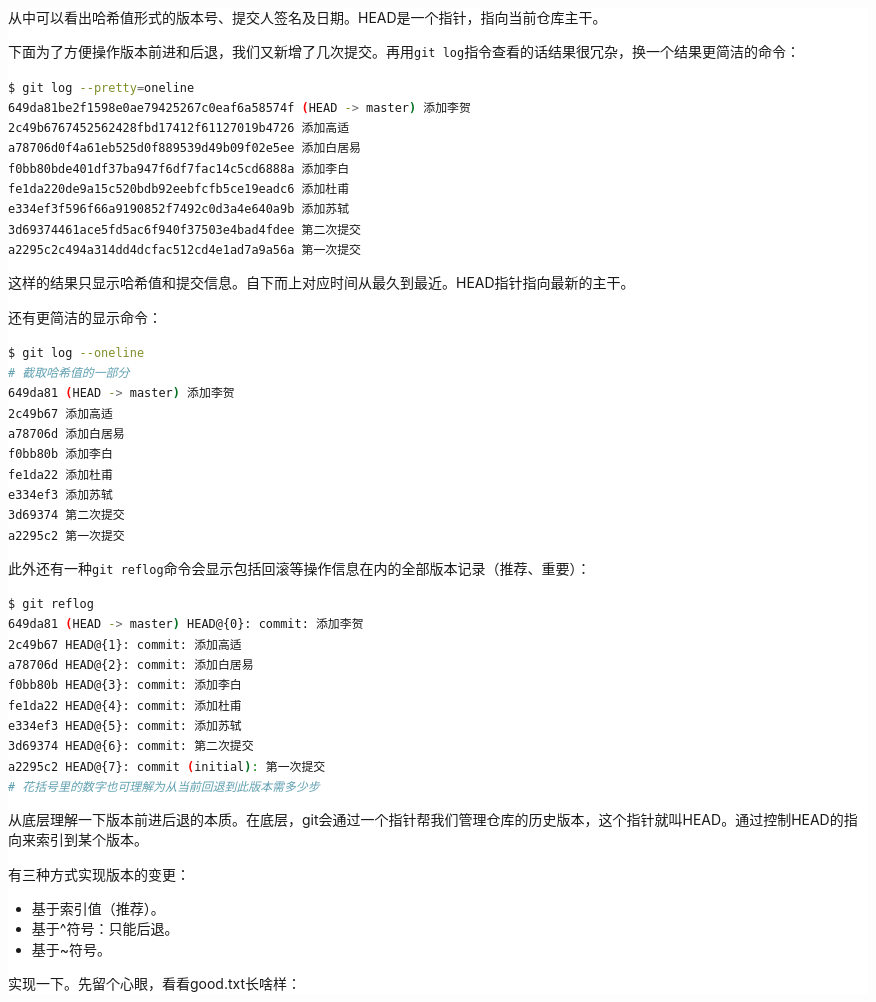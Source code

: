 从中可以看出哈希值形式的版本号、提交人签名及日期。HEAD是一个指针，指向当前仓库主干。

下面为了方便操作版本前进和后退，我们又新增了几次提交。再用`git log`指令查看的话结果很冗杂，换一个结果更简洁的命令：

```bash
$ git log --pretty=oneline
649da81be2f1598e0ae79425267c0eaf6a58574f (HEAD -> master) 添加李贺
2c49b6767452562428fbd17412f61127019b4726 添加高适
a78706d0f4a61eb525d0f889539d49b09f02e5ee 添加白居易
f0bb80bde401df37ba947f6df7fac14c5cd6888a 添加李白
fe1da220de9a15c520bdb92eebfcfb5ce19eadc6 添加杜甫
e334ef3f596f66a9190852f7492c0d3a4e640a9b 添加苏轼
3d69374461ace5fd5ac6f940f37503e4bad4fdee 第二次提交
a2295c2c494a314dd4dcfac512cd4e1ad7a9a56a 第一次提交
```

这样的结果只显示哈希值和提交信息。自下而上对应时间从最久到最近。HEAD指针指向最新的主干。

还有更简洁的显示命令：

```bash
$ git log --oneline
# 截取哈希值的一部分
649da81 (HEAD -> master) 添加李贺
2c49b67 添加高适
a78706d 添加白居易
f0bb80b 添加李白
fe1da22 添加杜甫
e334ef3 添加苏轼
3d69374 第二次提交
a2295c2 第一次提交
```

此外还有一种`git reflog`命令会显示包括回滚等操作信息在内的全部版本记录（推荐、重要）：

```bash
$ git reflog
649da81 (HEAD -> master) HEAD@{0}: commit: 添加李贺
2c49b67 HEAD@{1}: commit: 添加高适
a78706d HEAD@{2}: commit: 添加白居易
f0bb80b HEAD@{3}: commit: 添加李白
fe1da22 HEAD@{4}: commit: 添加杜甫
e334ef3 HEAD@{5}: commit: 添加苏轼
3d69374 HEAD@{6}: commit: 第二次提交
a2295c2 HEAD@{7}: commit (initial): 第一次提交
# 花括号里的数字也可理解为从当前回退到此版本需多少步
```

从底层理解一下版本前进后退的本质。在底层，git会通过一个指针帮我们管理仓库的历史版本，这个指针就叫HEAD。通过控制HEAD的指向来索引到某个版本。

有三种方式实现版本的变更：

- 基于索引值（推荐）。
- 基于^符号：只能后退。
- 基于~符号。

实现一下。先留个心眼，看看good.txt长啥样：
